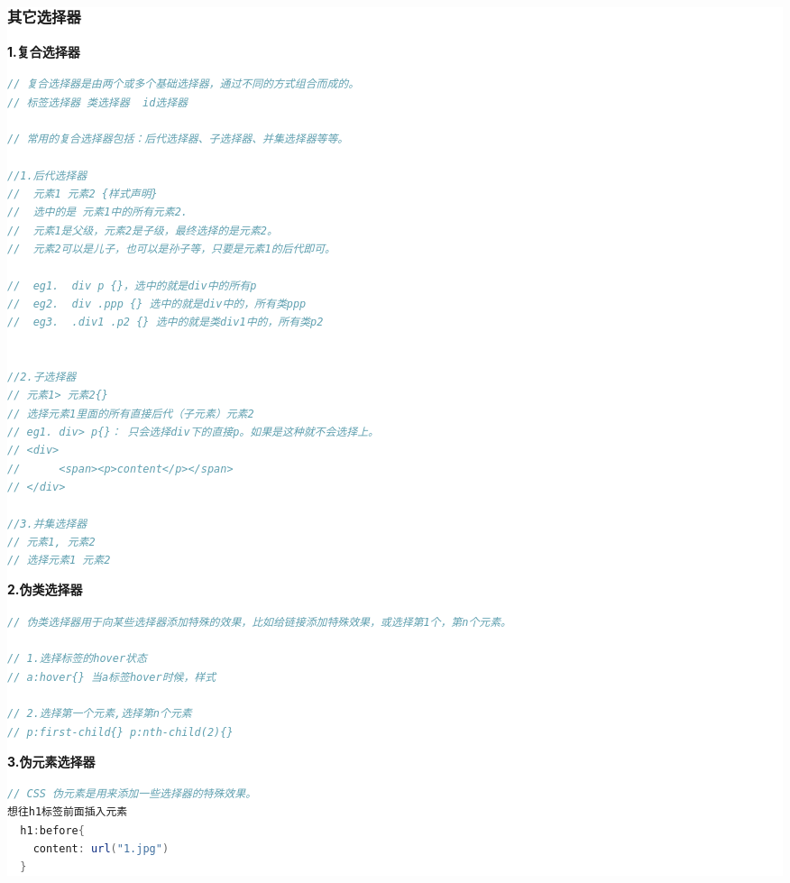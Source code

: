 ### 其它选择器

**1.复合选择器**

``` java
// 复合选择器是由两个或多个基础选择器，通过不同的方式组合而成的。
// 标签选择器 类选择器  id选择器

// 常用的复合选择器包括：后代选择器、子选择器、并集选择器等等。
  
//1.后代选择器
//  元素1 元素2 {样式声明}
//  选中的是 元素1中的所有元素2. 
//  元素1是父级，元素2是子级，最终选择的是元素2。
//  元素2可以是儿子，也可以是孙子等，只要是元素1的后代即可。

//  eg1.  div p {}，选中的就是div中的所有p
//  eg2.  div .ppp {} 选中的就是div中的，所有类ppp
//  eg3.  .div1 .p2 {} 选中的就是类div1中的，所有类p2


//2.子选择器
// 元素1> 元素2{}
// 选择元素1里面的所有直接后代（子元素）元素2
// eg1. div> p{}： 只会选择div下的直接p。如果是这种就不会选择上。
// <div>
// 		<span><p>content</p></span>
// </div>

//3.并集选择器
// 元素1, 元素2
// 选择元素1 元素2
```

**2.伪类选择器**

```` java
// 伪类选择器用于向某些选择器添加特殊的效果，比如给链接添加特殊效果，或选择第1个，第n个元素。
  
// 1.选择标签的hover状态
// a:hover{} 当a标签hover时候，样式

// 2.选择第一个元素,选择第n个元素
// p:first-child{} p:nth-child(2){}
````

**3.伪元素选择器**

``` java
// CSS 伪元素是用来添加一些选择器的特殊效果。
想往h1标签前面插入元素
  h1:before{
    content: url("1.jpg")
  }
```
